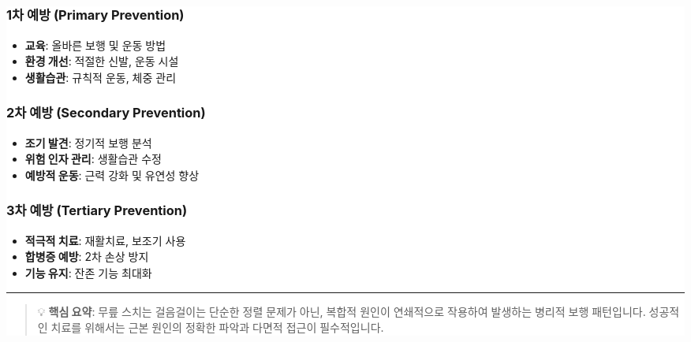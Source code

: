 ### 1차 예방 (Primary Prevention)
- **교육**: 올바른 보행 및 운동 방법
- **환경 개선**: 적절한 신발, 운동 시설
- **생활습관**: 규칙적 운동, 체중 관리

### 2차 예방 (Secondary Prevention)
- **조기 발견**: 정기적 보행 분석
- **위험 인자 관리**: 생활습관 수정
- **예방적 운동**: 근력 강화 및 유연성 향상

### 3차 예방 (Tertiary Prevention)
- **적극적 치료**: 재활치료, 보조기 사용
- **합병증 예방**: 2차 손상 방지
- **기능 유지**: 잔존 기능 최대화

---

> 💡 **핵심 요약**: 무릎 스치는 걸음걸이는 단순한 정렬 문제가 아닌, 복합적 원인이 연쇄적으로 작용하여 발생하는 병리적 보행 패턴입니다. 성공적인 치료를 위해서는 근본 원인의 정확한 파악과 다면적 접근이 필수적입니다.